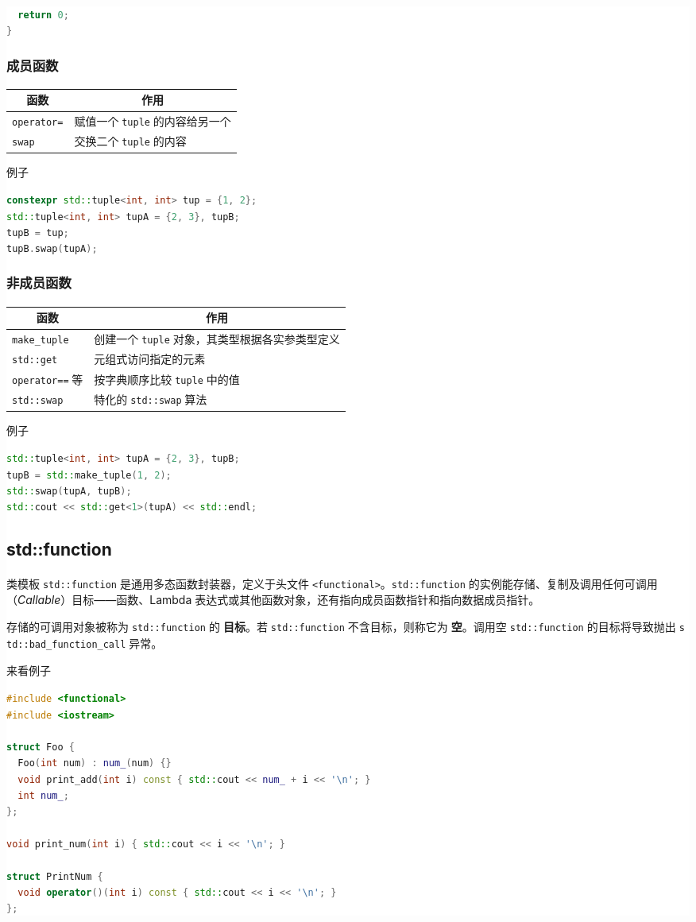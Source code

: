 ```cpp
  return 0;
}
```

### 成员函数

| 函数          | 作用                   |
| ----------- | -------------------- |
| `operator=` | 赋值一个 `tuple` 的内容给另一个 |
| `swap`      | 交换二个 `tuple` 的内容     |

例子

```cpp
constexpr std::tuple<int, int> tup = {1, 2};
std::tuple<int, int> tupA = {2, 3}, tupB;
tupB = tup;
tupB.swap(tupA);
```

### 非成员函数

| 函数             | 作用                           |
| -------------- | ---------------------------- |
| `make_tuple`   | 创建一个 `tuple` 对象，其类型根据各实参类型定义 |
| `std::get`     | 元组式访问指定的元素                   |
| `operator==` 等 | 按字典顺序比较 `tuple` 中的值          |
| `std::swap`    | 特化的 `std::swap` 算法           |

例子

```cpp
std::tuple<int, int> tupA = {2, 3}, tupB;
tupB = std::make_tuple(1, 2);
std::swap(tupA, tupB);
std::cout << std::get<1>(tupA) << std::endl;
```

## std::function

类模板 `std::function` 是通用多态函数封装器，定义于头文件 `<functional>`。`std::function` 的实例能存储、复制及调用任何可调用（*Callable*）目标——函数、Lambda 表达式或其他函数对象，还有指向成员函数指针和指向数据成员指针。

存储的可调用对象被称为 `std::function` 的 **目标**。若 `std::function` 不含目标，则称它为 **空**。调用空 `std::function` 的目标将导致抛出 `std::bad_function_call` 异常。

来看例子

```cpp
#include <functional>
#include <iostream>

struct Foo {
  Foo(int num) : num_(num) {}
  void print_add(int i) const { std::cout << num_ + i << '\n'; }
  int num_;
};

void print_num(int i) { std::cout << i << '\n'; }

struct PrintNum {
  void operator()(int i) const { std::cout << i << '\n'; }
};
```
